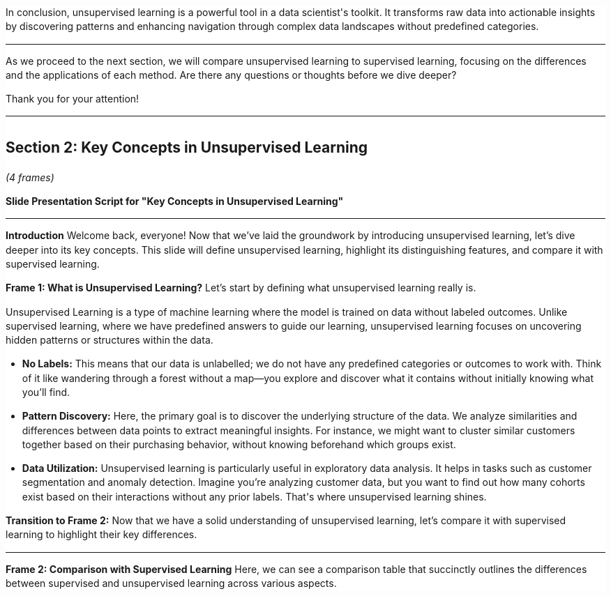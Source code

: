 In conclusion, unsupervised learning is a powerful tool in a data scientist's toolkit. It transforms raw data into actionable insights by discovering patterns and enhancing navigation through complex data landscapes without predefined categories.

---

As we proceed to the next section, we will compare unsupervised learning to supervised learning, focusing on the differences and the applications of each method. Are there any questions or thoughts before we dive deeper? 

Thank you for your attention!

---

## Section 2: Key Concepts in Unsupervised Learning
*(4 frames)*

**Slide Presentation Script for "Key Concepts in Unsupervised Learning"**

---

**Introduction**
Welcome back, everyone! Now that we’ve laid the groundwork by introducing unsupervised learning, let’s dive deeper into its key concepts. This slide will define unsupervised learning, highlight its distinguishing features, and compare it with supervised learning. 

**Frame 1: What is Unsupervised Learning?**
Let’s start by defining what unsupervised learning really is. 

Unsupervised Learning is a type of machine learning where the model is trained on data without labeled outcomes. Unlike supervised learning, where we have predefined answers to guide our learning, unsupervised learning focuses on uncovering hidden patterns or structures within the data.

* **No Labels:** This means that our data is unlabelled; we do not have any predefined categories or outcomes to work with. Think of it like wandering through a forest without a map—you explore and discover what it contains without initially knowing what you’ll find. 

* **Pattern Discovery:** Here, the primary goal is to discover the underlying structure of the data. We analyze similarities and differences between data points to extract meaningful insights. For instance, we might want to cluster similar customers together based on their purchasing behavior, without knowing beforehand which groups exist.

* **Data Utilization:** Unsupervised learning is particularly useful in exploratory data analysis. It helps in tasks such as customer segmentation and anomaly detection. Imagine you’re analyzing customer data, but you want to find out how many cohorts exist based on their interactions without any prior labels. That's where unsupervised learning shines.

**Transition to Frame 2:**
Now that we have a solid understanding of unsupervised learning, let’s compare it with supervised learning to highlight their key differences.

---

**Frame 2: Comparison with Supervised Learning**
Here, we can see a comparison table that succinctly outlines the differences between supervised and unsupervised learning across various aspects.
